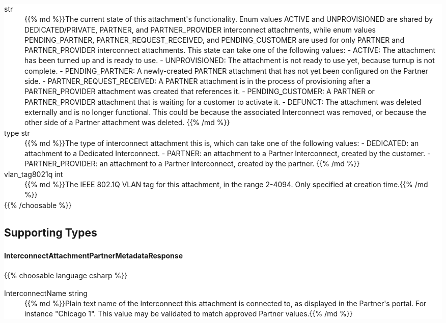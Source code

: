 </span>
        <span class="property-indicator"></span>
        <span class="property-type">str</span>
    </dt>
    <dd>{{% md %}}The current state of this attachment's functionality. Enum values ACTIVE and UNPROVISIONED are shared by DEDICATED/PRIVATE, PARTNER, and PARTNER_PROVIDER interconnect attachments, while enum values PENDING_PARTNER, PARTNER_REQUEST_RECEIVED, and PENDING_CUSTOMER are used for only PARTNER and PARTNER_PROVIDER interconnect attachments. This state can take one of the following values: - ACTIVE: The attachment has been turned up and is ready to use. - UNPROVISIONED: The attachment is not ready to use yet, because turnup is not complete. - PENDING_PARTNER: A newly-created PARTNER attachment that has not yet been configured on the Partner side. - PARTNER_REQUEST_RECEIVED: A PARTNER attachment is in the process of provisioning after a PARTNER_PROVIDER attachment was created that references it. - PENDING_CUSTOMER: A PARTNER or PARTNER_PROVIDER attachment that is waiting for a customer to activate it. - DEFUNCT: The attachment was deleted externally and is no longer functional. This could be because the associated Interconnect was removed, or because the other side of a Partner attachment was deleted. {{% /md %}}</dd><dt class="property-"
            title="">
        <span id="type_python">
<a href="#type_python" style="color: inherit; text-decoration: inherit;">type</a>
</span>
        <span class="property-indicator"></span>
        <span class="property-type">str</span>
    </dt>
    <dd>{{% md %}}The type of interconnect attachment this is, which can take one of the following values: - DEDICATED: an attachment to a Dedicated Interconnect. - PARTNER: an attachment to a Partner Interconnect, created by the customer. - PARTNER_PROVIDER: an attachment to a Partner Interconnect, created by the partner. {{% /md %}}</dd><dt class="property-"
            title="">
        <span id="vlan_tag8021q_python">
<a href="#vlan_tag8021q_python" style="color: inherit; text-decoration: inherit;">vlan_<wbr>tag8021q</a>
</span>
        <span class="property-indicator"></span>
        <span class="property-type">int</span>
    </dt>
    <dd>{{% md %}}The IEEE 802.1Q VLAN tag for this attachment, in the range 2-4094. Only specified at creation time.{{% /md %}}</dd></dl>
{{% /choosable %}}




## Supporting Types


<h4 id="interconnectattachmentpartnermetadataresponse">Interconnect<wbr>Attachment<wbr>Partner<wbr>Metadata<wbr>Response</h4>



{{% choosable language csharp %}}
<dl class="resources-properties"><dt class="property-required"
            title="Required">
        <span id="interconnectname_csharp">
<a href="#interconnectname_csharp" style="color: inherit; text-decoration: inherit;">Interconnect<wbr>Name</a>
</span>
        <span class="property-indicator"></span>
        <span class="property-type">string</span>
    </dt>
    <dd>{{% md %}}Plain text name of the Interconnect this attachment is connected to, as displayed in the Partner's portal. For instance "Chicago 1". This value may be validated to match approved Partner values.{{% /md %}}</dd><dt class="property-required"
            title="Required">
        <span id="partnername_csharp">